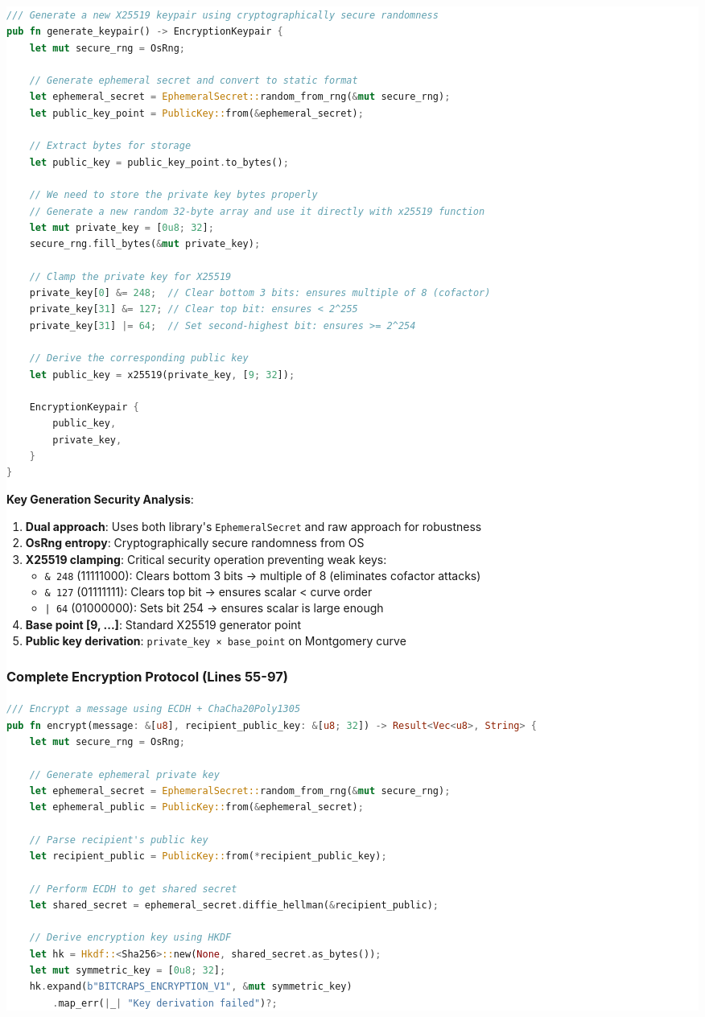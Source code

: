 ```rust
/// Generate a new X25519 keypair using cryptographically secure randomness
pub fn generate_keypair() -> EncryptionKeypair {
    let mut secure_rng = OsRng;
    
    // Generate ephemeral secret and convert to static format
    let ephemeral_secret = EphemeralSecret::random_from_rng(&mut secure_rng);
    let public_key_point = PublicKey::from(&ephemeral_secret);
    
    // Extract bytes for storage
    let public_key = public_key_point.to_bytes();
    
    // We need to store the private key bytes properly
    // Generate a new random 32-byte array and use it directly with x25519 function
    let mut private_key = [0u8; 32];
    secure_rng.fill_bytes(&mut private_key);
    
    // Clamp the private key for X25519
    private_key[0] &= 248;  // Clear bottom 3 bits: ensures multiple of 8 (cofactor)
    private_key[31] &= 127; // Clear top bit: ensures < 2^255
    private_key[31] |= 64;  // Set second-highest bit: ensures >= 2^254
    
    // Derive the corresponding public key
    let public_key = x25519(private_key, [9; 32]);
    
    EncryptionKeypair {
        public_key,
        private_key,
    }
}
```

**Key Generation Security Analysis**:

1. **Dual approach**: Uses both library's `EphemeralSecret` and raw approach for robustness
2. **OsRng entropy**: Cryptographically secure randomness from OS
3. **X25519 clamping**: Critical security operation preventing weak keys:
   - `& 248` (11111000): Clears bottom 3 bits → multiple of 8 (eliminates cofactor attacks)
   - `& 127` (01111111): Clears top bit → ensures scalar < curve order  
   - `| 64` (01000000): Sets bit 254 → ensures scalar is large enough
4. **Base point [9, ...]**: Standard X25519 generator point
5. **Public key derivation**: `private_key × base_point` on Montgomery curve

### Complete Encryption Protocol (Lines 55-97)

```rust
/// Encrypt a message using ECDH + ChaCha20Poly1305
pub fn encrypt(message: &[u8], recipient_public_key: &[u8; 32]) -> Result<Vec<u8>, String> {
    let mut secure_rng = OsRng;
    
    // Generate ephemeral private key
    let ephemeral_secret = EphemeralSecret::random_from_rng(&mut secure_rng);
    let ephemeral_public = PublicKey::from(&ephemeral_secret);
    
    // Parse recipient's public key
    let recipient_public = PublicKey::from(*recipient_public_key);
    
    // Perform ECDH to get shared secret
    let shared_secret = ephemeral_secret.diffie_hellman(&recipient_public);
    
    // Derive encryption key using HKDF
    let hk = Hkdf::<Sha256>::new(None, shared_secret.as_bytes());
    let mut symmetric_key = [0u8; 32];
    hk.expand(b"BITCRAPS_ENCRYPTION_V1", &mut symmetric_key)
        .map_err(|_| "Key derivation failed")?;
```